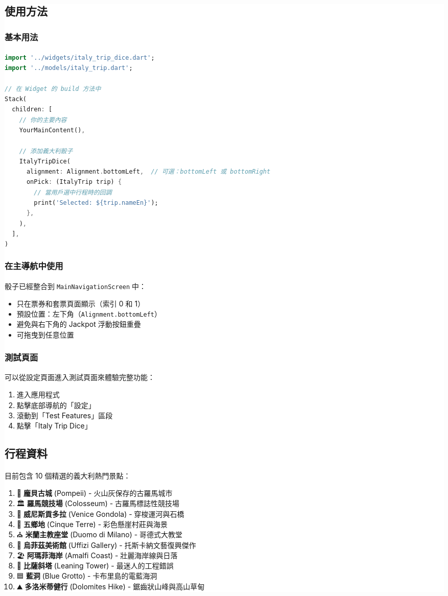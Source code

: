 ## 使用方法

### 基本用法

```dart
import '../widgets/italy_trip_dice.dart';
import '../models/italy_trip.dart';

// 在 Widget 的 build 方法中
Stack(
  children: [
    // 你的主要內容
    YourMainContent(),
    
    // 添加義大利骰子
    ItalyTripDice(
      alignment: Alignment.bottomLeft,  // 可選：bottomLeft 或 bottomRight
      onPick: (ItalyTrip trip) {
        // 當用戶選中行程時的回調
        print('Selected: ${trip.nameEn}');
      },
    ),
  ],
)
```

### 在主導航中使用

骰子已經整合到 `MainNavigationScreen` 中：
- 只在票券和套票頁面顯示（索引 0 和 1）
- 預設位置：左下角（`Alignment.bottomLeft`）
- 避免與右下角的 Jackpot 浮動按鈕重疊
- 可拖曳到任意位置

### 測試頁面

可以從設定頁面進入測試頁面來體驗完整功能：
1. 進入應用程式
2. 點擊底部導航的「設定」
3. 滾動到「Test Features」區段
4. 點擊「Italy Trip Dice」

## 行程資料

目前包含 10 個精選的義大利熱門景點：

1. 🌋 **龐貝古城** (Pompeii) - 火山灰保存的古羅馬城市
2. 🏛️ **羅馬競技場** (Colosseum) - 古羅馬標誌性競技場
3. 🛶 **威尼斯貢多拉** (Venice Gondola) - 穿梭運河與石橋
4. 🌈 **五鄉地** (Cinque Terre) - 彩色懸崖村莊與海景
5. ⛪ **米蘭主教座堂** (Duomo di Milano) - 哥德式大教堂
6. 🎨 **烏菲茲美術館** (Uffizi Gallery) - 托斯卡納文藝復興傑作
7. 🏖️ **阿瑪菲海岸** (Amalfi Coast) - 壯麗海岸線與日落
8. 🗼 **比薩斜塔** (Leaning Tower) - 最迷人的工程錯誤
9. 🟦 **藍洞** (Blue Grotto) - 卡布里島的電藍海洞
10. ⛰️ **多洛米蒂健行** (Dolomites Hike) - 鋸齒狀山峰與高山草甸
